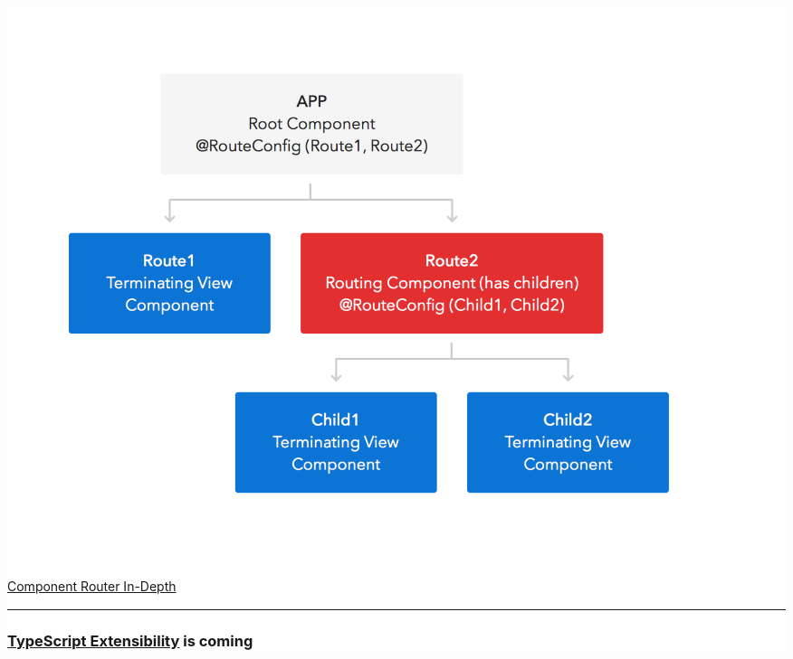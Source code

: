 ![Routing](images/ang2/angular2-routing-diagram.png)

[Component Router In-Depth](https://auth0.com/blog/2016/01/25/angular-2-series-part-4-component-router-in-depth/)

---

### [TypeScript Extensibility](https://github.com/Microsoft/TypeScript/issues/6508) is coming
